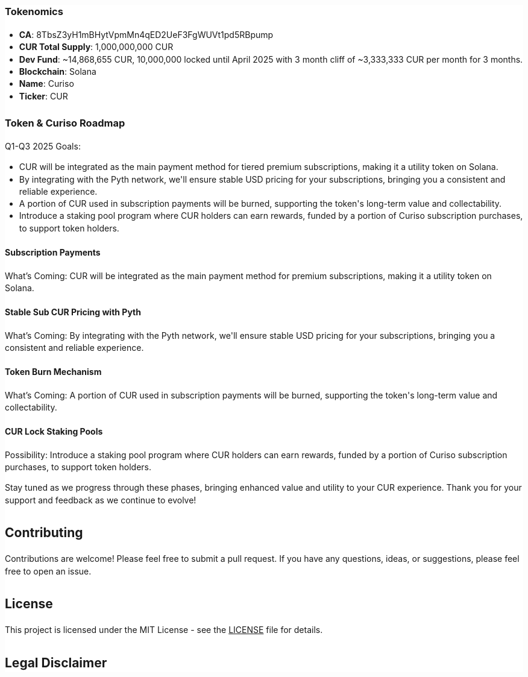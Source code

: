 ### Tokenomics

- **CA**: 8TbsZ3yH1mBHytVpmMn4qED2UeF3FgWUVt1pd5RBpump
- **CUR Total Supply**: 1,000,000,000 CUR
- **Dev Fund**: ~14,868,655 CUR, 10,000,000 locked until April 2025 with 3 month cliff of ~3,333,333 CUR per month for 3 months.
- **Blockchain**: Solana
- **Name**: Curiso
- **Ticker**: CUR

### Token & Curiso Roadmap
Q1-Q3 2025 Goals:

- CUR will be integrated as the main payment method for tiered premium subscriptions, making it a utility token on Solana.
- By integrating with the Pyth network, we'll ensure stable USD pricing for your subscriptions, bringing you a consistent and reliable experience.
- A portion of CUR used in subscription payments will be burned, supporting the token's long-term value and collectability.
- Introduce a staking pool program where CUR holders can earn rewards, funded by a portion of Curiso subscription purchases, to support token holders.

#### Subscription Payments
What’s Coming: CUR will be integrated as the main payment method for premium subscriptions, making it a utility token on Solana.

#### Stable Sub CUR Pricing with Pyth
What’s Coming: By integrating with the Pyth network, we'll ensure stable USD pricing for your subscriptions, bringing you a consistent and reliable experience.

#### Token Burn Mechanism
What’s Coming: A portion of CUR used in subscription payments will be burned, supporting the token's long-term value and collectability.

#### CUR Lock Staking Pools
Possibility: Introduce a staking pool program where CUR holders can earn rewards, funded by a portion of Curiso subscription purchases, to support token holders.

Stay tuned as we progress through these phases, bringing enhanced value and utility to your CUR experience. Thank you for your support and feedback as we continue to evolve!

## Contributing

Contributions are welcome! Please feel free to submit a pull request. If you have any questions, ideas, or suggestions, please feel free to open an issue.

## License

This project is licensed under the MIT License - see the [LICENSE](LICENSE) file for details.

## Legal Disclaimer
